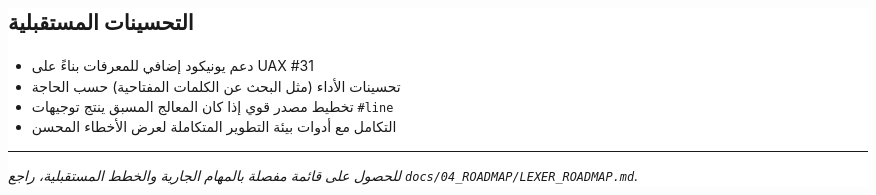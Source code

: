 
## التحسينات المستقبلية

* دعم يونيكود إضافي للمعرفات بناءً على UAX #31
* تحسينات الأداء (مثل البحث عن الكلمات المفتاحية) حسب الحاجة
* تخطيط مصدر قوي إذا كان المعالج المسبق ينتج توجيهات `#line`
* التكامل مع أدوات بيئة التطوير المتكاملة لعرض الأخطاء المحسن

---

*للحصول على قائمة مفصلة بالمهام الجارية والخطط المستقبلية، راجع `docs/04_ROADMAP/LEXER_ROADMAP.md`.*
